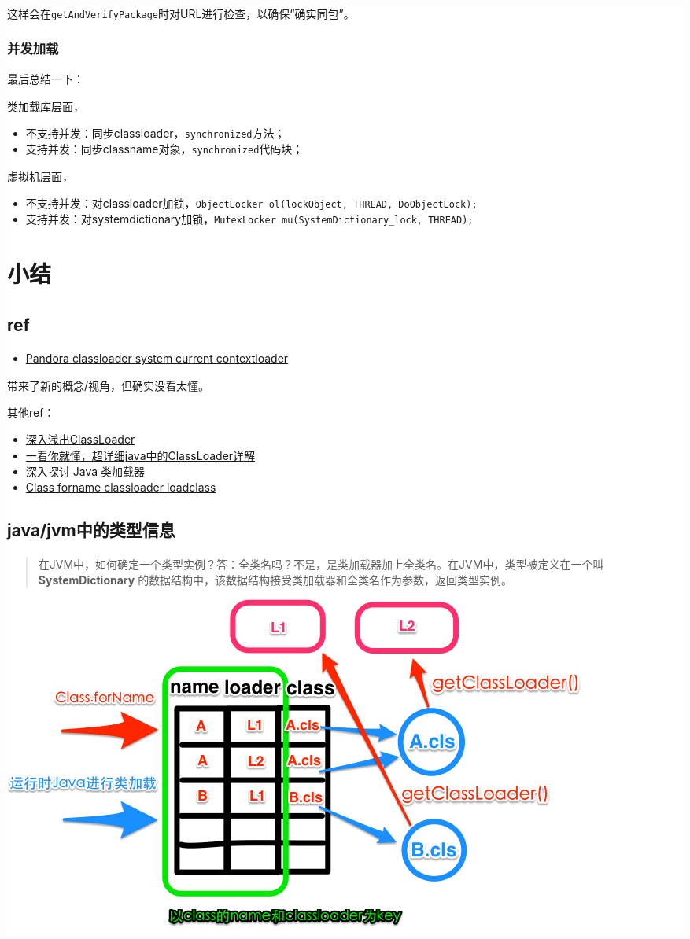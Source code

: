 这样会在`getAndVerifyPackage`时对URL进行检查，以确保“确实同包”。

### 并发加载

最后总结一下：

类加载库层面，

- 不支持并发：同步classloader，`synchronized`方法；
- 支持并发：同步classname对象，`synchronized`代码块；

虚拟机层面，

- 不支持并发：对classloader加锁，`ObjectLocker ol(lockObject, THREAD, DoObjectLock);`
- 支持并发：对systemdictionary加锁，`MutexLocker mu(SystemDictionary_lock, THREAD);`




# 小结

## ref

- [Pandora classloader system current contextloader](http://gitlab.alibaba-inc.com/middleware-container/pandora/wikis/pandora-classloader-system-current-contextloader)

带来了新的概念/视角，但确实没看太懂。

其他ref：

- [深入浅出ClassLoader](http://ifeve.com/classloader/)
- [一看你就懂，超详细java中的ClassLoader详解](http://blog.csdn.net/briblue/article/details/54973413)    
- [深入探讨 Java 类加载器](https://www.ibm.com/developerworks/cn/java/j-lo-classloader/)
- [Class forname classloader loadclass](http://gitlab.alibaba-inc.com/middleware-container/pandora/wikis/class-forname-classloader-loadClass)

## java/jvm中的类型信息

> 在JVM中，如何确定一个类型实例？答：全类名吗？不是，是类加载器加上全类名。在JVM中，类型被定义在一个叫**SystemDictionary** 的数据结构中，该数据结构接受类加载器和全类名作为参数，返回类型实例。



![](pics/jvm_system_dictionary.png)
